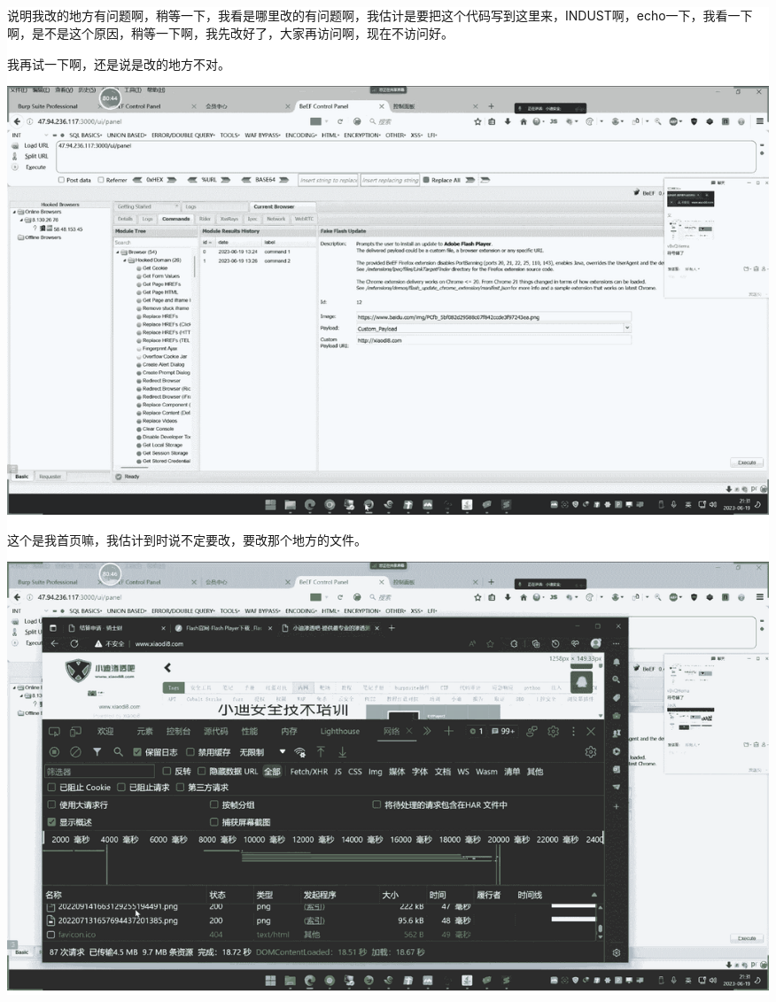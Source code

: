 说明我改的地方有问题啊，稍等一下，我看是哪里改的有问题啊，我估计是要把这个代码写到这里来，INDUST啊，echo一下，我看一下啊，是不是这个原因，稍等一下啊，我先改好了，大家再访问啊，现在不访问好。

我再试一下啊，还是说是改的地方不对。

![](img/8da8e0e1f87a1abc1033c7807feddf84_358.png)

这个是我首页嘛，我估计到时说不定要改，要改那个地方的文件。

![](img/8da8e0e1f87a1abc1033c7807feddf84_360.png)
